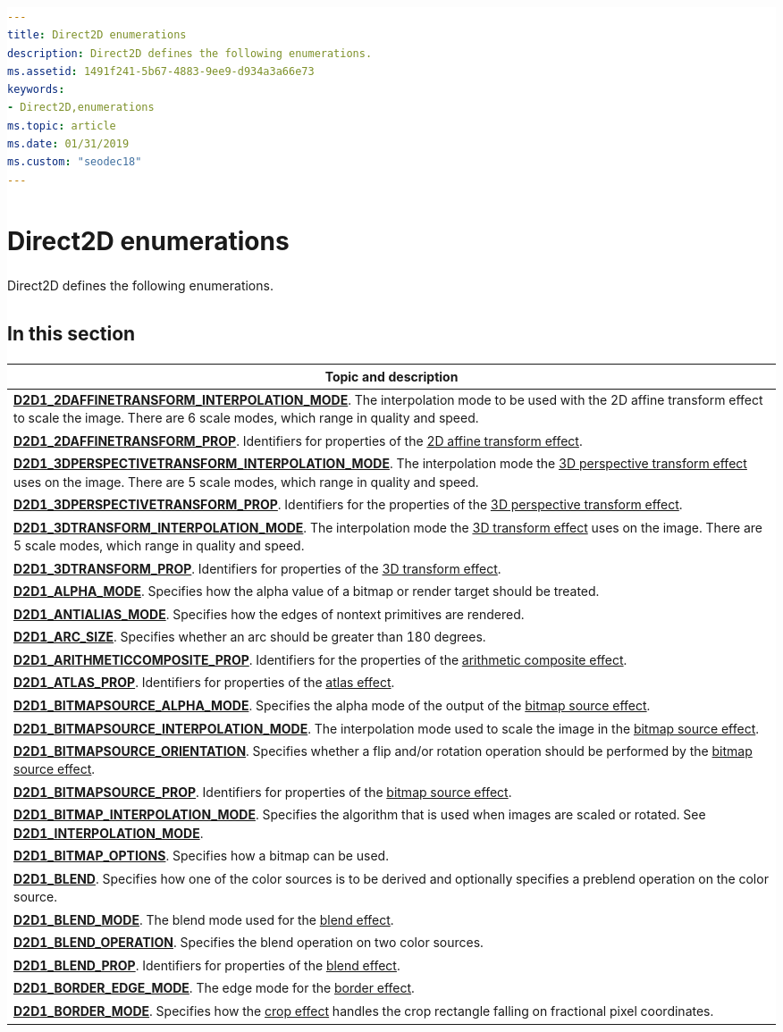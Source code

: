 ```yaml
---
title: Direct2D enumerations
description: Direct2D defines the following enumerations.
ms.assetid: 1491f241-5b67-4883-9ee9-d934a3a66e73
keywords:
- Direct2D,enumerations
ms.topic: article
ms.date: 01/31/2019
ms.custom: "seodec18"
---
```


# Direct2D enumerations

Direct2D defines the following enumerations.

## In this section

| Topic and description |
|-|
|[**D2D1_2DAFFINETRANSFORM_INTERPOLATION_MODE**](/windows/desktop/api/d2d1effects/ne-d2d1effects-d2d1_2daffinetransform_interpolation_mode). The interpolation mode to be used with the 2D affine transform effect to scale the image. There are 6 scale modes, which range in quality and speed.|
|[**D2D1_2DAFFINETRANSFORM_PROP**](/windows/desktop/api/d2d1effects/ne-d2d1effects-d2d1_2daffinetransform_prop). Identifiers for properties of the [2D affine transform effect](2d-affine-transform.md).|
|[**D2D1_3DPERSPECTIVETRANSFORM_INTERPOLATION_MODE**](/windows/desktop/api/d2d1effects/ne-d2d1effects-d2d1_3dperspectivetransform_interpolation_mode). The interpolation mode the [3D perspective transform effect](3d-perspective-transform.md) uses on the image. There are 5 scale modes, which range in quality and speed.|
|[**D2D1_3DPERSPECTIVETRANSFORM_PROP**](/windows/desktop/api/d2d1effects/ne-d2d1effects-d2d1_3dperspectivetransform_prop). Identifiers for the properties of the [3D perspective transform effect](3d-perspective-transform.md).|
|[**D2D1_3DTRANSFORM_INTERPOLATION_MODE**](/windows/desktop/api/d2d1effects/ne-d2d1effects-d2d1_3dtransform_interpolation_mode). The interpolation mode the [3D transform effect](3d-transform.md) uses on the image. There are 5 scale modes, which range in quality and speed.|
|[**D2D1_3DTRANSFORM_PROP**](/windows/desktop/api/d2d1effects/ne-d2d1effects-d2d1_3dtransform_prop). Identifiers for properties of the [3D transform effect](3d-transform.md).|
|[**D2D1_ALPHA_MODE**](/windows/desktop/api/dcommon/ne-dcommon-d2d1_alpha_mode). Specifies how the alpha value of a bitmap or render target should be treated.|
|[**D2D1_ANTIALIAS_MODE**](/windows/desktop/api/d2d1/ne-d2d1-d2d1_antialias_mode). Specifies how the edges of nontext primitives are rendered.|
|[**D2D1_ARC_SIZE**](/windows/desktop/api/d2d1/ne-d2d1-d2d1_arc_size). Specifies whether an arc should be greater than 180 degrees.|
|[**D2D1_ARITHMETICCOMPOSITE_PROP**](/windows/desktop/api/d2d1effects/ne-d2d1effects-d2d1_arithmeticcomposite_prop). Identifiers for the properties of the [arithmetic composite effect](arithmetic-composite.md).|
|[**D2D1_ATLAS_PROP**](/windows/desktop/api/d2d1effects/ne-d2d1effects-d2d1_atlas_prop). Identifiers for properties of the [atlas effect](atlas.md).|
|[**D2D1_BITMAPSOURCE_ALPHA_MODE**](/windows/desktop/api/d2d1effects/ne-d2d1effects-d2d1_bitmapsource_alpha_mode). Specifies the alpha mode of the output of the [bitmap source effect](bitmap-source.md).|
|[**D2D1_BITMAPSOURCE_INTERPOLATION_MODE**](/windows/desktop/api/d2d1effects/ne-d2d1effects-d2d1_bitmapsource_interpolation_mode). The interpolation mode used to scale the image in the [bitmap source effect](bitmap-source.md).|
|[**D2D1_BITMAPSOURCE_ORIENTATION**](/windows/desktop/api/d2d1effects/ne-d2d1effects-d2d1_bitmapsource_orientation). Specifies whether a flip and/or rotation operation should be performed by the [bitmap source effect](bitmap-source.md).|
|[**D2D1_BITMAPSOURCE_PROP**](/windows/desktop/api/d2d1effects/ne-d2d1effects-d2d1_bitmapsource_prop). Identifiers for properties of the [bitmap source effect](bitmap-source.md).|
|[**D2D1_BITMAP_INTERPOLATION_MODE**](/windows/desktop/api/d2d1/ne-d2d1-d2d1_bitmap_interpolation_mode). Specifies the algorithm that is used when images are scaled or rotated. See [**D2D1_INTERPOLATION_MODE**](https://docs.microsoft.com/windows/desktop/api/d2d1_1/ne-d2d1_1-d2d1_interpolation_mode).|
|[**D2D1_BITMAP_OPTIONS**](/windows/desktop/api/D2d1_1/ne-d2d1_1-d2d1_bitmap_options). Specifies how a bitmap can be used.|
|[**D2D1_BLEND**](/windows/win32/api/d2d1effectauthor/ne-d2d1effectauthor-d2d1_blend). Specifies how one of the color sources is to be derived and optionally specifies a preblend operation on the color source.|
|[**D2D1_BLEND_MODE**](/windows/desktop/api/d2d1effects/ne-d2d1effects-d2d1_blend_mode). The blend mode used for the [blend effect](blend.md).|
|[**D2D1_BLEND_OPERATION**](/windows/desktop/api/D2d1effectauthor/ne-d2d1effectauthor-d2d1_blend_operation). Specifies the blend operation on two color sources.|
|[**D2D1_BLEND_PROP**](/windows/desktop/api/d2d1effects/ne-d2d1effects-d2d1_blend_prop). Identifiers for properties of the [blend effect](blend.md).|
|[**D2D1_BORDER_EDGE_MODE**](/windows/desktop/api/d2d1effects/ne-d2d1effects-d2d1_border_edge_mode). The edge mode for the [border effect](border.md).|
|[**D2D1_BORDER_MODE**](/windows/desktop/api/d2d1effects/ne-d2d1effects-d2d1_border_mode). Specifies how the [crop effect](crop.md) handles the crop rectangle falling on fractional pixel coordinates.|